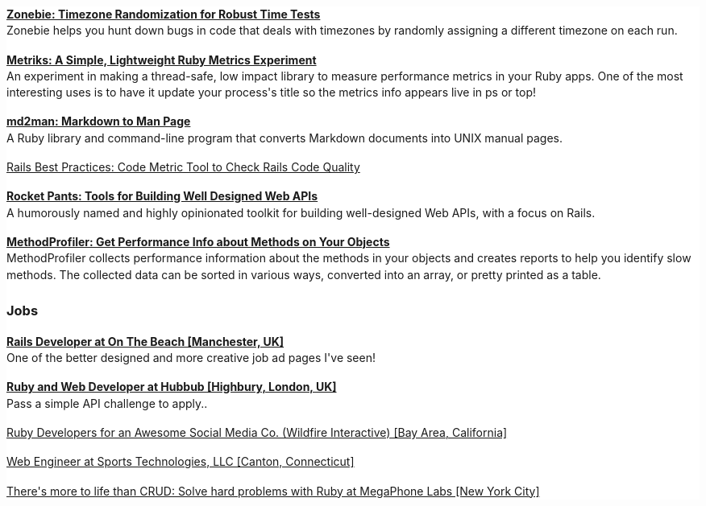</p>
</div>
<div style="margin:16px 0px">
<p><a href="https://github.com/highgroove/zonebie" style="font-weight:bold">Zonebie: Timezone Randomization for Robust Time Tests</a><br>
Zonebie helps you hunt down bugs in code that deals with timezones by randomly assigning a different timezone on each run.
</p>
</div>
<div style="margin:16px 0px">
<p><a href="http://bitmonkey.net/post/18854033582/introducing-metriks" style="font-weight:bold">Metriks: A Simple, Lightweight Ruby Metrics Experiment</a><br>
An experiment in making a thread-safe, low impact library to measure performance metrics in your Ruby apps. One of the most interesting uses is to have it update your process's title so the metrics info appears live in ps or top!
</p>
</div>
<div style="margin:16px 0px">
<p><a href="https://github.com/sunaku/md2man#readme" style="font-weight:bold">md2man: Markdown to Man Page</a><br>
A Ruby library and command-line program that converts Markdown documents into UNIX manual pages.
</p>
</div>
<div style="margin:16px 0px">
<p><a href="https://github.com/railsbp/rails_best_practices">Rails Best Practices: Code Metric Tool to Check Rails Code Quality</a></p>
</div>
<div style="margin:16px 0px">
<p><a href="https://github.com/filtersquad/rocket_pants" style="font-weight:bold">Rocket Pants: Tools for Building Well Designed Web APIs</a><br>
A humorously named and highly opinionated toolkit for building well-designed Web APIs, with a focus on Rails.
</p>
</div>
<div style="margin:16px 0px">
<p><a href="https://github.com/change/method_profiler" style="font-weight:bold">MethodProfiler: Get Performance Info about Methods on Your Objects</a><br>
MethodProfiler collects performance information about the methods in your objects and creates reports to help you identify slow methods. The collected data can be sorted in various ways, converted into an array, or pretty printed as a table.
</p>
</div>
<h3>Jobs</h3>
<div style="margin:16px 0px">
<p><a href="http://www.onthebeach.co.uk/jobs/rails-developer" style="font-weight:bold">Rails Developer at On The Beach [Manchester, UK]</a><br>One of the better designed and more creative job ad pages I've seen!</p>
</div>
<div style="margin:16px 0px">
<p><a href="http://apply.hubbub.co.uk/" style="font-weight:bold">Ruby and Web Developer at Hubbub [Highbury, London, UK]</a><br>Pass a simple API challenge to apply..</p>
</div>
<div style="margin:16px 0px">
<p><a href="http://jobs.rubyinside.com/a/jbb/job-details/658386">Ruby Developers for an Awesome Social Media Co. (Wildfire Interactive) [Bay Area, California]</a></p>
</div>
<div style="margin:16px 0px">
<p><a href="http://jobs.rubyinside.com/a/jbb/job-details/659986">Web Engineer at Sports Technologies, LLC [Canton, Connecticut]</a></p>
</div>
<div style="margin:16px 0px">
<p><a href="http://jobs.rubyinside.com/a/jbb/job-details/661391">There's more to life than CRUD: Solve hard problems with Ruby at MegaPhone Labs [New York City]</a></p>
</div>